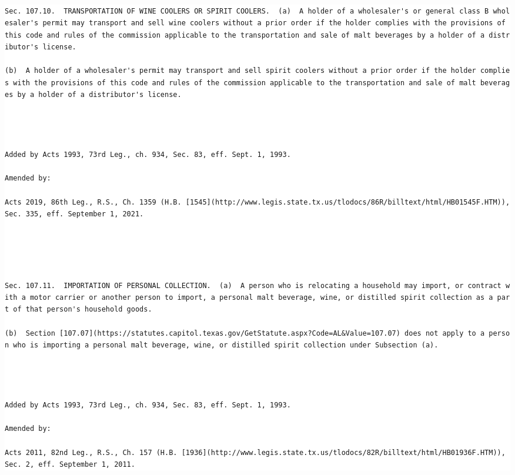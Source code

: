     
    
    Sec. 107.10.  TRANSPORTATION OF WINE COOLERS OR SPIRIT COOLERS.  (a)  A holder of a wholesaler's or general class B wholesaler's permit may transport and sell wine coolers without a prior order if the holder complies with the provisions of this code and rules of the commission applicable to the transportation and sale of malt beverages by a holder of a distributor's license.
    
    (b)  A holder of a wholesaler's permit may transport and sell spirit coolers without a prior order if the holder complies with the provisions of this code and rules of the commission applicable to the transportation and sale of malt beverages by a holder of a distributor's license.
    
    
    
    
    Added by Acts 1993, 73rd Leg., ch. 934, Sec. 83, eff. Sept. 1, 1993.
    
    Amended by: 
    
    Acts 2019, 86th Leg., R.S., Ch. 1359 (H.B. [1545](http://www.legis.state.tx.us/tlodocs/86R/billtext/html/HB01545F.HTM)), Sec. 335, eff. September 1, 2021.
    
    
    
    
    
    Sec. 107.11.  IMPORTATION OF PERSONAL COLLECTION.  (a)  A person who is relocating a household may import, or contract with a motor carrier or another person to import, a personal malt beverage, wine, or distilled spirit collection as a part of that person's household goods.
    
    (b)  Section [107.07](https://statutes.capitol.texas.gov/GetStatute.aspx?Code=AL&Value=107.07) does not apply to a person who is importing a personal malt beverage, wine, or distilled spirit collection under Subsection (a).
    
    
    
    
    Added by Acts 1993, 73rd Leg., ch. 934, Sec. 83, eff. Sept. 1, 1993.
    
    Amended by: 
    
    Acts 2011, 82nd Leg., R.S., Ch. 157 (H.B. [1936](http://www.legis.state.tx.us/tlodocs/82R/billtext/html/HB01936F.HTM)), Sec. 2, eff. September 1, 2011.
    
    
    
    
    				
